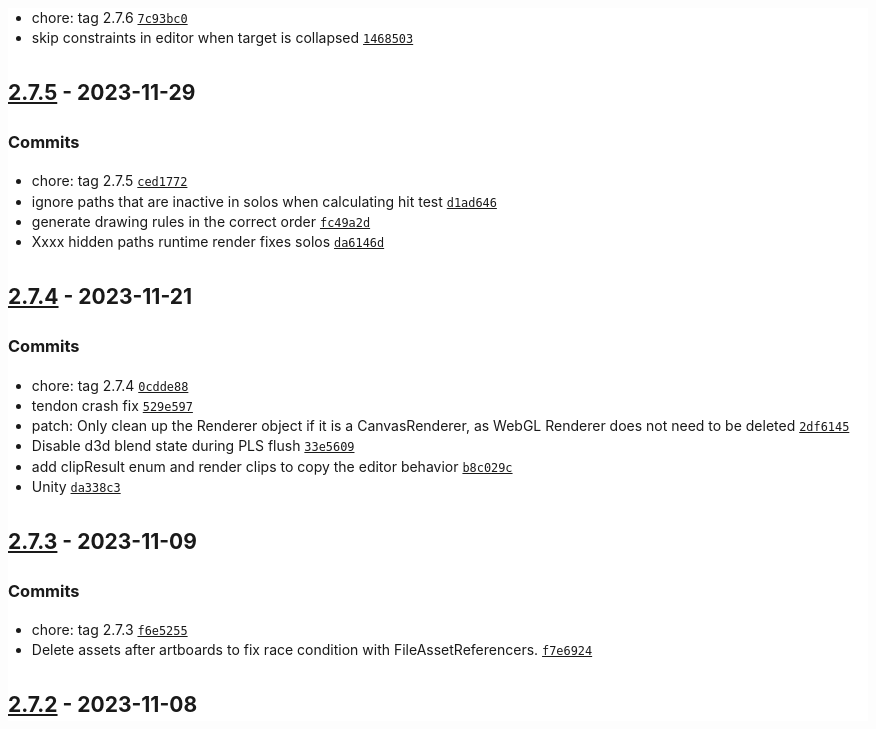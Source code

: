 - chore: tag 2.7.6 [`7c93bc0`](https://github.com/rive-app/rive-wasm/commit/7c93bc0f05e1b6477bce25a46da3986c67218fa5)
- skip constraints in editor when target is collapsed [`1468503`](https://github.com/rive-app/rive-wasm/commit/1468503d5832c6f06d0bf7806df68b3455eab969)

## [2.7.5](https://github.com/rive-app/rive-wasm/compare/2.7.4...2.7.5) - 2023-11-29

### Commits

- chore: tag 2.7.5 [`ced1772`](https://github.com/rive-app/rive-wasm/commit/ced1772ff494d268880161830a10dbe78ca8c153)
- ignore paths that are inactive in solos when calculating hit test [`d1ad646`](https://github.com/rive-app/rive-wasm/commit/d1ad64672bafd5e75d512b9cdf5159cf1cd519bf)
- generate drawing rules in the correct order [`fc49a2d`](https://github.com/rive-app/rive-wasm/commit/fc49a2dfcc2f561891738c515104872d52cf7138)
- Xxxx hidden paths runtime render fixes solos [`da6146d`](https://github.com/rive-app/rive-wasm/commit/da6146d2b8ae2ccc783d59f109b576ff0dabb2e5)

## [2.7.4](https://github.com/rive-app/rive-wasm/compare/2.7.3...2.7.4) - 2023-11-21

### Commits

- chore: tag 2.7.4 [`0cdde88`](https://github.com/rive-app/rive-wasm/commit/0cdde883a01dbefffb9380df1d0c30acfe0a05b7)
- tendon crash fix [`529e597`](https://github.com/rive-app/rive-wasm/commit/529e5972a90998f7293bcdc587a8aff70500c036)
- patch: Only clean up the Renderer object if it is a CanvasRenderer, as WebGL Renderer does not need to be deleted [`2df6145`](https://github.com/rive-app/rive-wasm/commit/2df61459386cd9f43ed35661dda325656402662b)
- Disable d3d blend state during PLS flush [`33e5609`](https://github.com/rive-app/rive-wasm/commit/33e560953fe3ae4ede9b079ba653afd9bb76e53a)
- add clipResult enum and render clips to copy the editor behavior [`b8c029c`](https://github.com/rive-app/rive-wasm/commit/b8c029cf36d008b604400db7e6999e09de7ba194)
- Unity [`da338c3`](https://github.com/rive-app/rive-wasm/commit/da338c3e65815e0a690d14dbc46f06e65fdadd9f)

## [2.7.3](https://github.com/rive-app/rive-wasm/compare/2.7.2...2.7.3) - 2023-11-09

### Commits

- chore: tag 2.7.3 [`f6e5255`](https://github.com/rive-app/rive-wasm/commit/f6e525559f27b1bda296ce85313f2da6b05f6ff4)
- Delete assets after artboards to fix race condition with FileAssetReferencers. [`f7e6924`](https://github.com/rive-app/rive-wasm/commit/f7e69246a4c9c64f747ff0da979a7f28cb336dc7)

## [2.7.2](https://github.com/rive-app/rive-wasm/compare/2.7.1...2.7.2) - 2023-11-08
